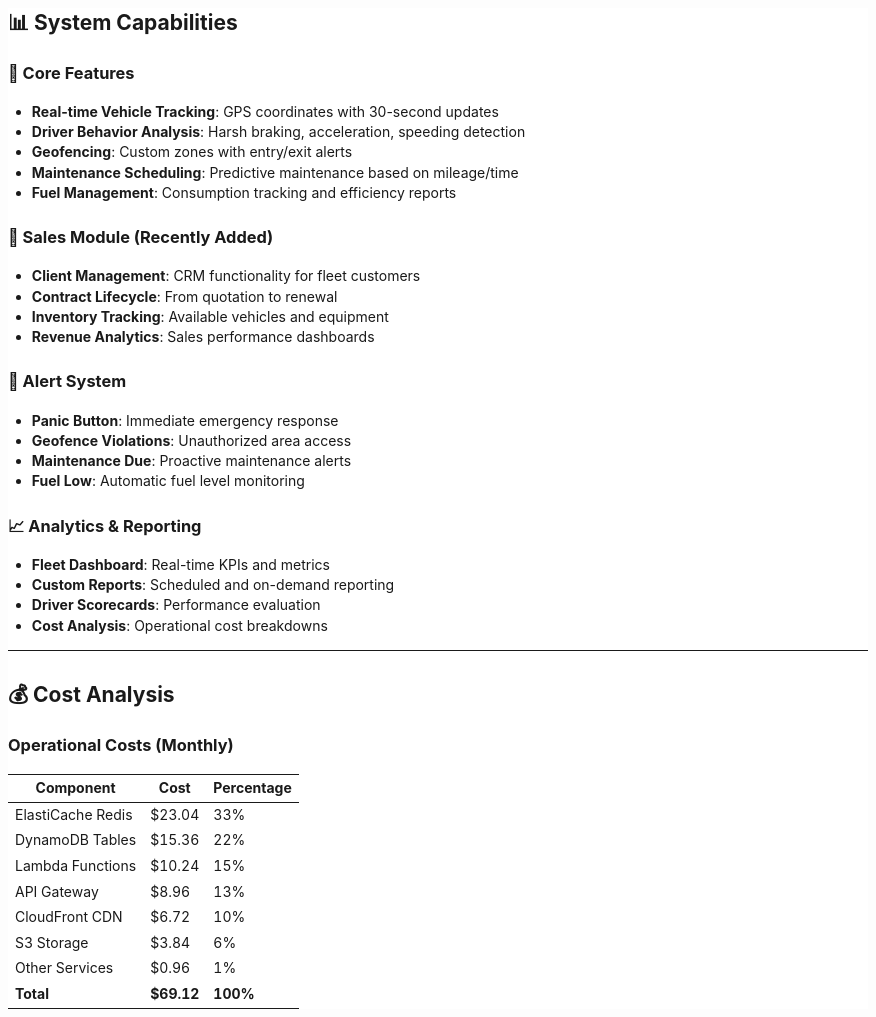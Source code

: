 
## 📊 System Capabilities

### 🚗 Core Features
- **Real-time Vehicle Tracking**: GPS coordinates with 30-second updates
- **Driver Behavior Analysis**: Harsh braking, acceleration, speeding detection
- **Geofencing**: Custom zones with entry/exit alerts
- **Maintenance Scheduling**: Predictive maintenance based on mileage/time
- **Fuel Management**: Consumption tracking and efficiency reports

### 💼 Sales Module (Recently Added)
- **Client Management**: CRM functionality for fleet customers
- **Contract Lifecycle**: From quotation to renewal
- **Inventory Tracking**: Available vehicles and equipment
- **Revenue Analytics**: Sales performance dashboards

### 🔔 Alert System
- **Panic Button**: Immediate emergency response
- **Geofence Violations**: Unauthorized area access
- **Maintenance Due**: Proactive maintenance alerts
- **Fuel Low**: Automatic fuel level monitoring

### 📈 Analytics & Reporting
- **Fleet Dashboard**: Real-time KPIs and metrics
- **Custom Reports**: Scheduled and on-demand reporting
- **Driver Scorecards**: Performance evaluation
- **Cost Analysis**: Operational cost breakdowns

---

## 💰 Cost Analysis

### Operational Costs (Monthly)
| Component | Cost | Percentage |
|-----------|------|------------|
| ElastiCache Redis | $23.04 | 33% |
| DynamoDB Tables | $15.36 | 22% |
| Lambda Functions | $10.24 | 15% |
| API Gateway | $8.96 | 13% |
| CloudFront CDN | $6.72 | 10% |
| S3 Storage | $3.84 | 6% |
| Other Services | $0.96 | 1% |
| **Total** | **$69.12** | **100%** |
